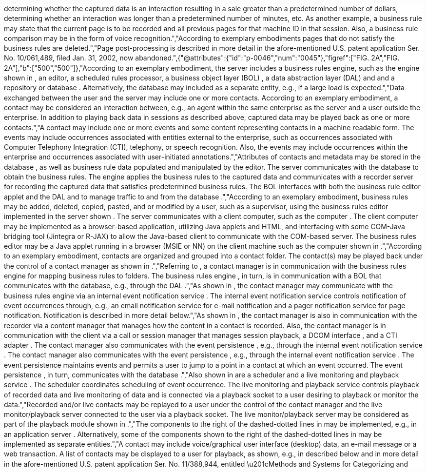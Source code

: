 determining whether the captured data is an interaction resulting in a sale greater than a predetermined number of dollars, determining whether an interaction was longer than a predetermined number of minutes, etc. As another example, a business rule may state that the current page is to be recorded and all previous pages for that machine ID in that session. Also, a business rule comparison may be in the form of voice recognition.","According to exemplary embodiments pages that do not satisfy the business rules are deleted.","Page post-processing is described in more detail in the afore-mentioned U.S. patent application Ser. No. 10\/061,489, filed Jan. 31, 2002, now abandoned.",{"@attributes":{"id":"p-0046","num":"0045"},"figref":["FIG. 2A","FIG. 2A"],"b":["500","500"]},"According to an exemplary embodiment, the server  includes a business rules engine, such as the engine  shown in , an editor, a scheduled rules processor, a business object layer (BOL) , a data abstraction layer (DAL)  and  and a repository or database . Alternatively, the database  may included as a separate entity, e.g., if a large load is expected.","Data exchanged between the user and the server may include one or more contacts. According to an exemplary embodiment, a contact may be considered an interaction between, e.g., an agent within the same enterprise as the server and a user outside the enterprise. In addition to playing back data in sessions as described above, captured data may be played back as one or more contacts.","A contact may include one or more events and some content representing contacts in a machine readable form. The events may include occurrences associated with entities external to the enterprise, such as occurrences associated with Computer Telephony Integration (CTI), telephony, or speech recognition. Also, the events may include occurrences within the enterprise and occurrences associated with user-initiated annotations.","Attributes of contacts and metadata may be stored in the database , as well as business rule data populated and manipulated by the editor. The server  communicates with the database  to obtain the business rules. The engine  applies the business rules to the captured data and communicates with a recorder server  for recording the captured data that satisfies predetermined business rules. The BOL  interfaces with both the business rule editor applet and the DAL  and  to manage traffic to and from the database .","According to an exemplary embodiment, business rules may be added, deleted, copied, pasted, and or modified by a user, such as a supervisor, using the business rules editor implemented in the server  shown . The server communicates with a client computer, such as the computer . The client computer may be implemented as a browser-based application, utilizing Java applets and HTML, and interfacing with some COM-Java bridging tool (Jintegra or R-JAX) to allow the Java-based client to communicate with the COM-based server. The business rules editor may be a Java applet running in a browser (MSIE or NN) on the client machine such as the computer  shown in .","According to an exemplary embodiment, contacts are organized and grouped into a contact folder. The contact(s) may be played back under the control of a contact manager  as shown in .","Referring to , a contact manager  is in communication with the business rules engine  for mapping business rules to folders. The business rules engine , in turn, is in communication with a BOL  that communicates with the database, e.g., through the DAL .","As shown in , the contact manager  may communicate with the business rules engine via an internal event notification service . The internal event notification service  controls notification of event occurrences through, e.g., an email notification service  for e-mail notification and a pager notification service  for page notification. Notification is described in more detail below.","As shown in , the contact manager  is also in communication with the recorder via a content manager  that manages how the content in a contact is recorded. Also, the contact manager  is in communication with the client via a call or session manager  that manages session playback, a DCOM interface , and a CTI adapter . The contact manager  also communicates with the event persistence , e.g., through the internal event notification service . The contact manager  also communicates with the event persistence , e.g., through the internal event notification service . The event persistence  maintains events and permits a user to jump to a point in a contact at which an event occurred. The event persistence , in turn, communicates with the database .","Also shown in  are a scheduler  and a live monitoring and playback service . The scheduler  coordinates scheduling of event occurrence. The live monitoring and playback service  controls playback of recorded data and live monitoring of data and is connected via a playback socket to a user desiring to playback or monitor the data.","Recorded and\/or live contacts may be replayed to a user under the control of the contact manager  and the live monitor\/playback server  connected to the user via a playback socket. The live monitor\/playback server  may be considered as part of the playback module  shown in .","The components to the right of the dashed-dotted lines in  may be implemented, e.g., in an application server . Alternatively, some of the components shown to the right of the dashed-dotted lines in  may be implemented as separate entities.","A contact may include voice\/graphical user interface (desktop) data, an e-mail message or a web transaction. A list of contacts may be displayed to a user for playback, as shown, e.g., in  described below and in more detail in the afore-mentioned U.S. patent application Ser. No. 11\/388,944, entitled \u201cMethods and Systems for Categorizing and